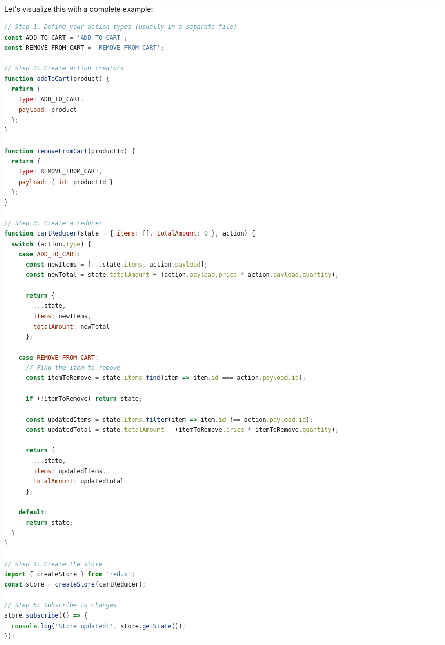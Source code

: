 Let's visualize this with a complete example:

```javascript
// Step 1: Define your action types (usually in a separate file)
const ADD_TO_CART = 'ADD_TO_CART';
const REMOVE_FROM_CART = 'REMOVE_FROM_CART';

// Step 2: Create action creators
function addToCart(product) {
  return {
    type: ADD_TO_CART,
    payload: product
  };
}

function removeFromCart(productId) {
  return {
    type: REMOVE_FROM_CART,
    payload: { id: productId }
  };
}

// Step 3: Create a reducer
function cartReducer(state = { items: [], totalAmount: 0 }, action) {
  switch (action.type) {
    case ADD_TO_CART:
      const newItems = [...state.items, action.payload];
      const newTotal = state.totalAmount + (action.payload.price * action.payload.quantity);
    
      return {
        ...state,
        items: newItems,
        totalAmount: newTotal
      };
    
    case REMOVE_FROM_CART:
      // Find the item to remove
      const itemToRemove = state.items.find(item => item.id === action.payload.id);
    
      if (!itemToRemove) return state;
    
      const updatedItems = state.items.filter(item => item.id !== action.payload.id);
      const updatedTotal = state.totalAmount - (itemToRemove.price * itemToRemove.quantity);
    
      return {
        ...state,
        items: updatedItems,
        totalAmount: updatedTotal
      };
    
    default:
      return state;
  }
}

// Step 4: Create the store
import { createStore } from 'redux';
const store = createStore(cartReducer);

// Step 5: Subscribe to changes
store.subscribe(() => {
  console.log('Store updated:', store.getState());
});

```